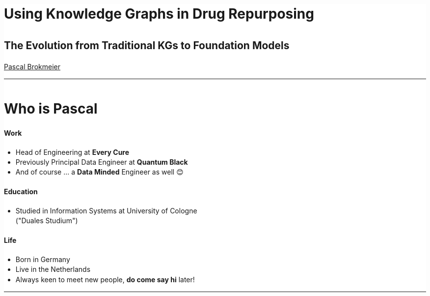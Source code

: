 # Using Knowledge Graphs in Drug  Repurposing
## The Evolution from Traditional KGs to Foundation Models


[Pascal Brokmeier](https://www.linkedin.com/in/pascalwhoop/)


---

# Who is Pascal

#### Work

- Head of Engineering at **Every Cure**
- Previously Principal Data Engineer at **Quantum Black**
- And of course ... a **Data Minded** Engineer as well 😊

#### Education

- Studied in Information Systems at University of Cologne <br/> ("Duales Studium")

#### Life

- Born in Germany
- Live in the Netherlands
- Always keen to meet new people, **do come say hi** later!


---
